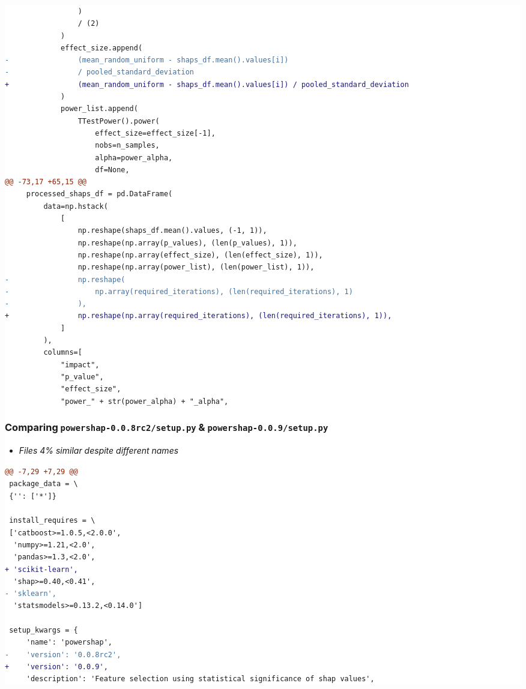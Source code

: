 ```diff
                 )
                 / (2)
             )
             effect_size.append(
-                (mean_random_uniform - shaps_df.mean().values[i])
-                / pooled_standard_deviation
+                (mean_random_uniform - shaps_df.mean().values[i]) / pooled_standard_deviation
             )
             power_list.append(
                 TTestPower().power(
                     effect_size=effect_size[-1],
                     nobs=n_samples,
                     alpha=power_alpha,
                     df=None,
@@ -73,17 +65,15 @@
     processed_shaps_df = pd.DataFrame(
         data=np.hstack(
             [
                 np.reshape(shaps_df.mean().values, (-1, 1)),
                 np.reshape(np.array(p_values), (len(p_values), 1)),
                 np.reshape(np.array(effect_size), (len(effect_size), 1)),
                 np.reshape(np.array(power_list), (len(power_list), 1)),
-                np.reshape(
-                    np.array(required_iterations), (len(required_iterations), 1)
-                ),
+                np.reshape(np.array(required_iterations), (len(required_iterations), 1)),
             ]
         ),
         columns=[
             "impact",
             "p_value",
             "effect_size",
             "power_" + str(power_alpha) + "_alpha",
```

### Comparing `powershap-0.0.8rc2/setup.py` & `powershap-0.0.9/setup.py`

 * *Files 4% similar despite different names*

```diff
@@ -7,29 +7,29 @@
 package_data = \
 {'': ['*']}
 
 install_requires = \
 ['catboost>=1.0.5,<2.0.0',
  'numpy>=1.21,<2.0',
  'pandas>=1.3,<2.0',
+ 'scikit-learn',
  'shap>=0.40,<0.41',
- 'sklearn',
  'statsmodels>=0.13.2,<0.14.0']
 
 setup_kwargs = {
     'name': 'powershap',
-    'version': '0.0.8rc2',
+    'version': '0.0.9',
     'description': 'Feature selection using statistical significance of shap values',
```